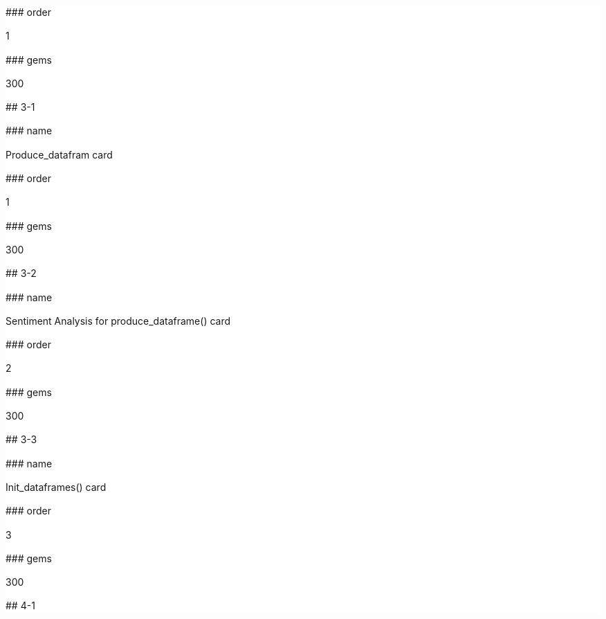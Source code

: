 \### order

1



\### gems

300

\## 3-1



\### name

Produce_datafram card



\### order

1



\### gems

300

\## 3-2



\### name

Sentiment Analysis for produce_dataframe() card



\### order

2



\### gems

300

\## 3-3



\### name

Init_dataframes() card



\### order

3



\### gems

300

\## 4-1
